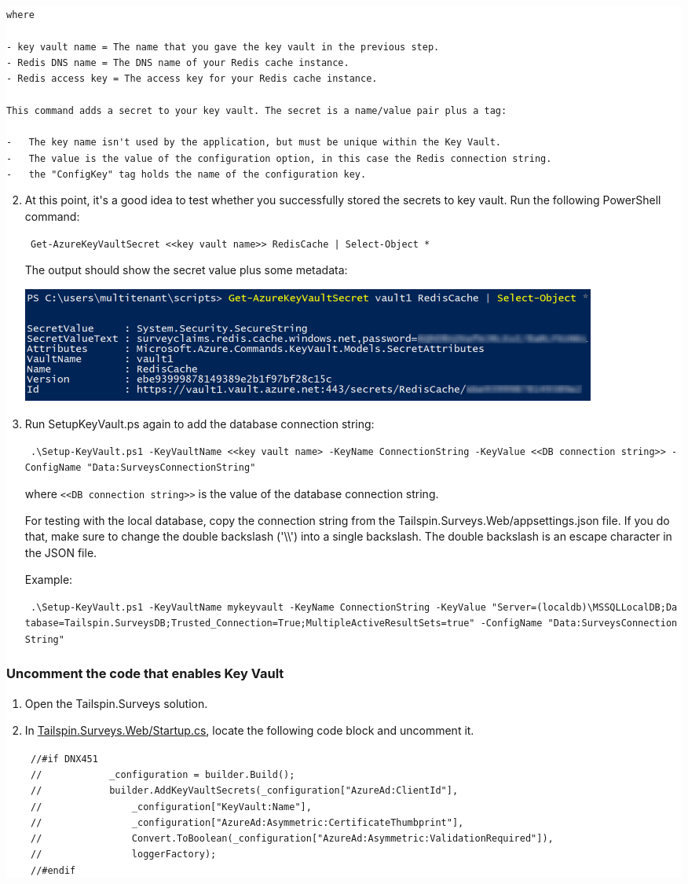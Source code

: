     where

    - key vault name = The name that you gave the key vault in the previous step.
    - Redis DNS name = The DNS name of your Redis cache instance.
    - Redis access key = The access key for your Redis cache instance.

    This command adds a secret to your key vault. The secret is a name/value pair plus a tag:

    -	The key name isn't used by the application, but must be unique within the Key Vault.
    -	The value is the value of the configuration option, in this case the Redis connection string.
    -	the "ConfigKey" tag holds the name of the configuration key.

2. At this point, it's a good idea to test whether you successfully stored the secrets to key vault. Run the following PowerShell command:

        Get-AzureKeyVaultSecret <<key vault name>> RedisCache | Select-Object *

    The output should show the secret value plus some metadata:

    ![PowerShell output](../media/key-vault/get-secret.png)

3. Run SetupKeyVault.ps again to add the database connection string:

        .\Setup-KeyVault.ps1 -KeyVaultName <<key vault name> -KeyName ConnectionString -KeyValue <<DB connection string>> -ConfigName "Data:SurveysConnectionString"

    where `<<DB connection string>>` is the value of the database connection string.

    For testing with the local database, copy the connection string from the Tailspin.Surveys.Web/appsettings.json file. If you do that, make sure to change the double backslash ('\\\\') into a single backslash. The double backslash is an escape character in the JSON file.

    Example:

        .\Setup-KeyVault.ps1 -KeyVaultName mykeyvault -KeyName ConnectionString -KeyValue "Server=(localdb)\MSSQLLocalDB;Database=Tailspin.SurveysDB;Trusted_Connection=True;MultipleActiveResultSets=true" -ConfigName "Data:SurveysConnectionString"

### Uncomment the code that enables Key Vault

1. Open the Tailspin.Surveys solution.

2. In [Tailspin.Surveys.Web/Startup.cs][web-startup], locate the following code block and uncomment it.

        //#if DNX451
        //            _configuration = builder.Build();
        //            builder.AddKeyVaultSecrets(_configuration["AzureAd:ClientId"],
        //                _configuration["KeyVault:Name"],
        //                _configuration["AzureAd:Asymmetric:CertificateThumbprint"],
        //                Convert.ToBoolean(_configuration["AzureAd:Asymmetric:ValidationRequired"]),
        //                loggerFactory);
        //#endif


[authorize-app]: https://azure.microsoft.com/en-us/documentation/articles/key-vault-get-started/#authorize
[azure-management-portal]: https://manage.windowsazure.com/
[azure-rm-cmdlets]: https://msdn.microsoft.com/en-us/library/mt125356.aspx
[client-assertion]: client-assertion.md
[configuration]: https://docs.asp.net/en/latest/fundamentals/configuration.html
[kb2023835]: https://support.microsoft.com/en-us/kb/2023835
[KeyVault]: https://azure.microsoft.com/en-us/services/key-vault/
[KeyVaultConfigurationProvider]: https://github.com/mspnp/multitenant-saas-guidance/blob/master/src/Tailspin.Surveys.Configuration.KeyVault/KeyVaultConfigurationProvider.cs
[key-tags]: https://msdn.microsoft.com/en-us/library/azure/dn903623.aspx#BKMK_Keytags
[Microsoft.Azure.KeyVault]: https://www.nuget.org/packages/Microsoft.Azure.KeyVault/
[options]: https://docs.asp.net/en/latest/fundamentals/configuration.html#using-options-and-configuration-objects
[running-the-app]: ../running-the-app.md
[Setup-KeyVault]: https://github.com/mspnp/multitenant-saas-guidance/blob/master/scripts/Setup-KeyVault.ps1
[Surveys]: ../02-tailspin-scenario.md
[user-secrets]: http://go.microsoft.com/fwlink/?LinkID=532709
[web-startup]: https://github.com/mspnp/multitenant-saas-guidance/blob/master/src/Tailspin.Surveys.Web/Startup.cs
[web-api-startup]: https://github.com/mspnp/multitenant-saas-guidance/blob/master/src/Tailspin.Surveys.WebAPI/Startup.cs